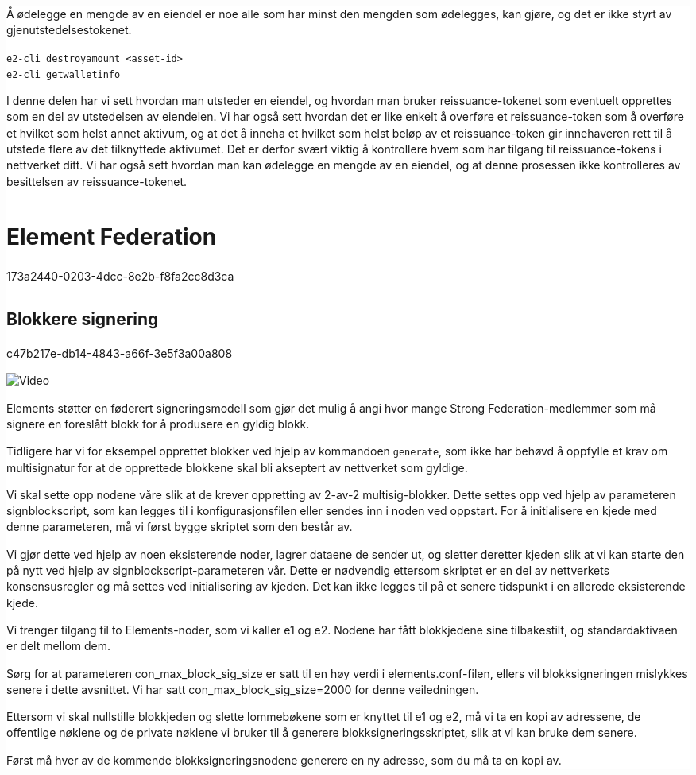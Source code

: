 Å ødelegge en mengde av en eiendel er noe alle som har minst den mengden som ødelegges, kan gjøre, og det er ikke styrt av gjenutstedelsestokenet.

```
e2-cli destroyamount <asset-id>
e2-cli getwalletinfo
```

I denne delen har vi sett hvordan man utsteder en eiendel, og hvordan man bruker reissuance-tokenet som eventuelt opprettes som en del av utstedelsen av eiendelen. Vi har også sett hvordan det er like enkelt å overføre et reissuance-token som å overføre et hvilket som helst annet aktivum, og at det å inneha et hvilket som helst beløp av et reissuance-token gir innehaveren rett til å utstede flere av det tilknyttede aktivumet. Det er derfor svært viktig å kontrollere hvem som har tilgang til reissuance-tokens i nettverket ditt. Vi har også sett hvordan man kan ødelegge en mengde av en eiendel, og at denne prosessen ikke kontrolleres av besittelsen av reissuance-tokenet.

# Element Federation

<partId>173a2440-0203-4dcc-8e2b-f8fa2cc8d3ca</partId>

## Blokkere signering

<chapterId>c47b217e-db14-4843-a66f-3e5f3a00a808</chapterId>

![Video](https://youtu.be/kxWX91fCnus?si=KItm_Am3_RrBcLBN)

Elements støtter en føderert signeringsmodell som gjør det mulig å angi hvor mange Strong Federation-medlemmer som må signere en foreslått blokk for å produsere en gyldig blokk.

Tidligere har vi for eksempel opprettet blokker ved hjelp av kommandoen `generate`, som ikke har behøvd å oppfylle et krav om multisignatur for at de opprettede blokkene skal bli akseptert av nettverket som gyldige.

Vi skal sette opp nodene våre slik at de krever oppretting av 2-av-2 multisig-blokker. Dette settes opp ved hjelp av parameteren signblockscript, som kan legges til i konfigurasjonsfilen eller sendes inn i noden ved oppstart. For å initialisere en kjede med denne parameteren, må vi først bygge skriptet som den består av.

Vi gjør dette ved hjelp av noen eksisterende noder, lagrer dataene de sender ut, og sletter deretter kjeden slik at vi kan starte den på nytt ved hjelp av signblockscript-parameteren vår. Dette er nødvendig ettersom skriptet er en del av nettverkets konsensusregler og må settes ved initialisering av kjeden. Det kan ikke legges til på et senere tidspunkt i en allerede eksisterende kjede.

Vi trenger tilgang til to Elements-noder, som vi kaller e1 og e2. Nodene har fått blokkjedene sine tilbakestilt, og standardaktivaen er delt mellom dem.

Sørg for at parameteren con_max_block_sig_size er satt til en høy verdi i elements.conf-filen, ellers vil blokksigneringen mislykkes senere i dette avsnittet. Vi har satt con_max_block_sig_size=2000 for denne veiledningen.

Ettersom vi skal nullstille blokkjeden og slette lommebøkene som er knyttet til e1 og e2, må vi ta en kopi av adressene, de offentlige nøklene og de private nøklene vi bruker til å generere blokksigneringsskriptet, slik at vi kan bruke dem senere.

Først må hver av de kommende blokksigneringsnodene generere en ny adresse, som du må ta en kopi av.

